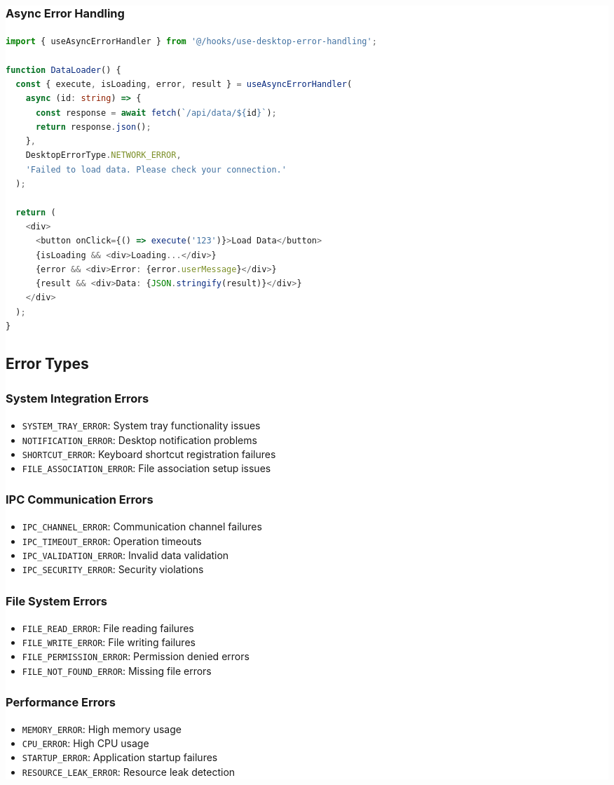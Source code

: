 ### Async Error Handling

```typescript
import { useAsyncErrorHandler } from '@/hooks/use-desktop-error-handling';

function DataLoader() {
  const { execute, isLoading, error, result } = useAsyncErrorHandler(
    async (id: string) => {
      const response = await fetch(`/api/data/${id}`);
      return response.json();
    },
    DesktopErrorType.NETWORK_ERROR,
    'Failed to load data. Please check your connection.'
  );

  return (
    <div>
      <button onClick={() => execute('123')}>Load Data</button>
      {isLoading && <div>Loading...</div>}
      {error && <div>Error: {error.userMessage}</div>}
      {result && <div>Data: {JSON.stringify(result)}</div>}
    </div>
  );
}
```

## Error Types

### System Integration Errors
- `SYSTEM_TRAY_ERROR`: System tray functionality issues
- `NOTIFICATION_ERROR`: Desktop notification problems
- `SHORTCUT_ERROR`: Keyboard shortcut registration failures
- `FILE_ASSOCIATION_ERROR`: File association setup issues

### IPC Communication Errors
- `IPC_CHANNEL_ERROR`: Communication channel failures
- `IPC_TIMEOUT_ERROR`: Operation timeouts
- `IPC_VALIDATION_ERROR`: Invalid data validation
- `IPC_SECURITY_ERROR`: Security violations

### File System Errors
- `FILE_READ_ERROR`: File reading failures
- `FILE_WRITE_ERROR`: File writing failures
- `FILE_PERMISSION_ERROR`: Permission denied errors
- `FILE_NOT_FOUND_ERROR`: Missing file errors

### Performance Errors
- `MEMORY_ERROR`: High memory usage
- `CPU_ERROR`: High CPU usage
- `STARTUP_ERROR`: Application startup failures
- `RESOURCE_LEAK_ERROR`: Resource leak detection
